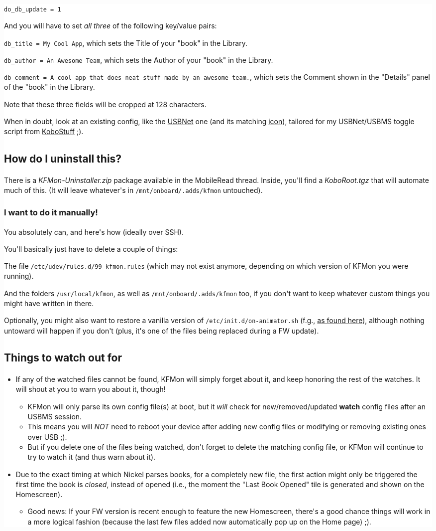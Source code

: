 `do_db_update = 1`

And you will have to set *all three* of the following key/value pairs:

`db_title = My Cool App`, which sets the Title of your "book" in the Library.

`db_author = An Awesome Team`, which sets the Author of your "book" in the Library.

`db_comment = A cool app that does neat stuff made by an awesome team.`, which sets the Comment shown in the "Details" panel of the "book" in the Library.

Note that these three fields will be cropped at 128 characters.

When in doubt, look at an existing config, like the [USBNet](/config/usbnet.ini) one (and its matching [icon](/resources/usbnet.png)), tailored for my USBNet/USBMS toggle script from [KoboStuff](https://www.mobileread.com/forums/showthread.php?t=254214) ;).

## How do I uninstall this?

There is a *KFMon-Uninstaller.zip* package available in the MobileRead thread. Inside, you'll find a *KoboRoot.tgz* that will automate much of this. (It will leave whatever's in `/mnt/onboard/.adds/kfmon` untouched).

### I want to do it manually!

You absolutely can, and here's how (ideally over SSH).

You'll basically just have to delete a couple of things:

The file `/etc/udev/rules.d/99-kfmon.rules` (which may not exist anymore, depending on which version of KFMon you were running).

And the folders `/usr/local/kfmon`, as well as `/mnt/onboard/.adds/kfmon` too, if you don't want to keep whatever custom things you might have written in there.

Optionally, you might also want to restore a vanilla version of `/etc/init.d/on-animator.sh` (f.g., [as found here](https://github.com/NiLuJe/kfmon/blob/master/scripts/uninstall/on-animator.sh)), although nothing untoward will happen if you don't (plus, it's one of the files being replaced during a FW update).

## Things to watch out for

-   If any of the watched files cannot be found, KFMon will simply forget about it, and keep honoring the rest of the watches. It will shout at you to warn you about it, though!  
    -   KFMon will only parse its own config file(s) at boot, but it *will* check for new/removed/updated **watch** config files after an USBMS session.  
    -   This means you will *NOT* need to reboot your device after adding new config files or modifying or removing existing ones over USB ;).  
    -   But if you delete one of the files being watched, don't forget to delete the matching config file, or KFMon will continue to try to watch it (and thus warn about it).  

-   Due to the exact timing at which Nickel parses books, for a completely new file, the first action might only be triggered the first time the book is *closed*, instead of opened (i.e., the moment the "Last Book Opened" tile is generated and shown on the Homescreen).
    -   Good news: If your FW version is recent enough to feature the new Homescreen, there's a good chance things will work in a more logical fashion (because the last few files added now automatically pop up on the Home page) ;).  
